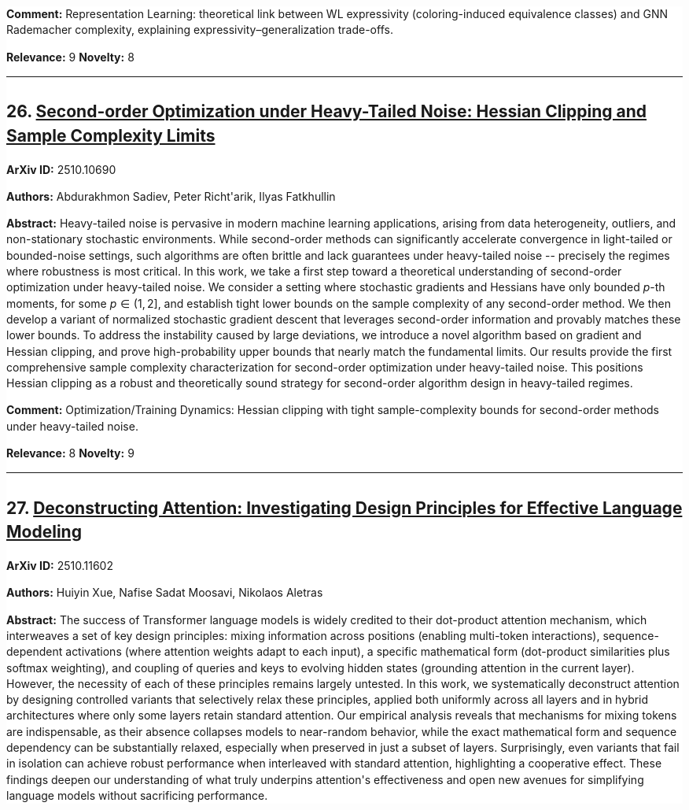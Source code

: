 **Comment:** Representation Learning: theoretical link between WL expressivity (coloring-induced equivalence classes) and GNN Rademacher complexity, explaining expressivity–generalization trade-offs.

**Relevance:** 9
**Novelty:** 8

---

## 26. [Second-order Optimization under Heavy-Tailed Noise: Hessian Clipping and Sample Complexity Limits](https://arxiv.org/abs/2510.10690) <a id="link26"></a>

**ArXiv ID:** 2510.10690

**Authors:** Abdurakhmon Sadiev, Peter Richt\'arik, Ilyas Fatkhullin

**Abstract:** Heavy-tailed noise is pervasive in modern machine learning applications, arising from data heterogeneity, outliers, and non-stationary stochastic environments. While second-order methods can significantly accelerate convergence in light-tailed or bounded-noise settings, such algorithms are often brittle and lack guarantees under heavy-tailed noise -- precisely the regimes where robustness is most critical. In this work, we take a first step toward a theoretical understanding of second-order optimization under heavy-tailed noise. We consider a setting where stochastic gradients and Hessians have only bounded $p$-th moments, for some $p\in (1,2]$, and establish tight lower bounds on the sample complexity of any second-order method. We then develop a variant of normalized stochastic gradient descent that leverages second-order information and provably matches these lower bounds. To address the instability caused by large deviations, we introduce a novel algorithm based on gradient and Hessian clipping, and prove high-probability upper bounds that nearly match the fundamental limits. Our results provide the first comprehensive sample complexity characterization for second-order optimization under heavy-tailed noise. This positions Hessian clipping as a robust and theoretically sound strategy for second-order algorithm design in heavy-tailed regimes.

**Comment:** Optimization/Training Dynamics: Hessian clipping with tight sample-complexity bounds for second-order methods under heavy-tailed noise.

**Relevance:** 8
**Novelty:** 9

---

## 27. [Deconstructing Attention: Investigating Design Principles for Effective Language Modeling](https://arxiv.org/abs/2510.11602) <a id="link27"></a>

**ArXiv ID:** 2510.11602

**Authors:** Huiyin Xue, Nafise Sadat Moosavi, Nikolaos Aletras

**Abstract:** The success of Transformer language models is widely credited to their dot-product attention mechanism, which interweaves a set of key design principles: mixing information across positions (enabling multi-token interactions), sequence-dependent activations (where attention weights adapt to each input), a specific mathematical form (dot-product similarities plus softmax weighting), and coupling of queries and keys to evolving hidden states (grounding attention in the current layer). However, the necessity of each of these principles remains largely untested. In this work, we systematically deconstruct attention by designing controlled variants that selectively relax these principles, applied both uniformly across all layers and in hybrid architectures where only some layers retain standard attention. Our empirical analysis reveals that mechanisms for mixing tokens are indispensable, as their absence collapses models to near-random behavior, while the exact mathematical form and sequence dependency can be substantially relaxed, especially when preserved in just a subset of layers. Surprisingly, even variants that fail in isolation can achieve robust performance when interleaved with standard attention, highlighting a cooperative effect. These findings deepen our understanding of what truly underpins attention's effectiveness and open new avenues for simplifying language models without sacrificing performance.
